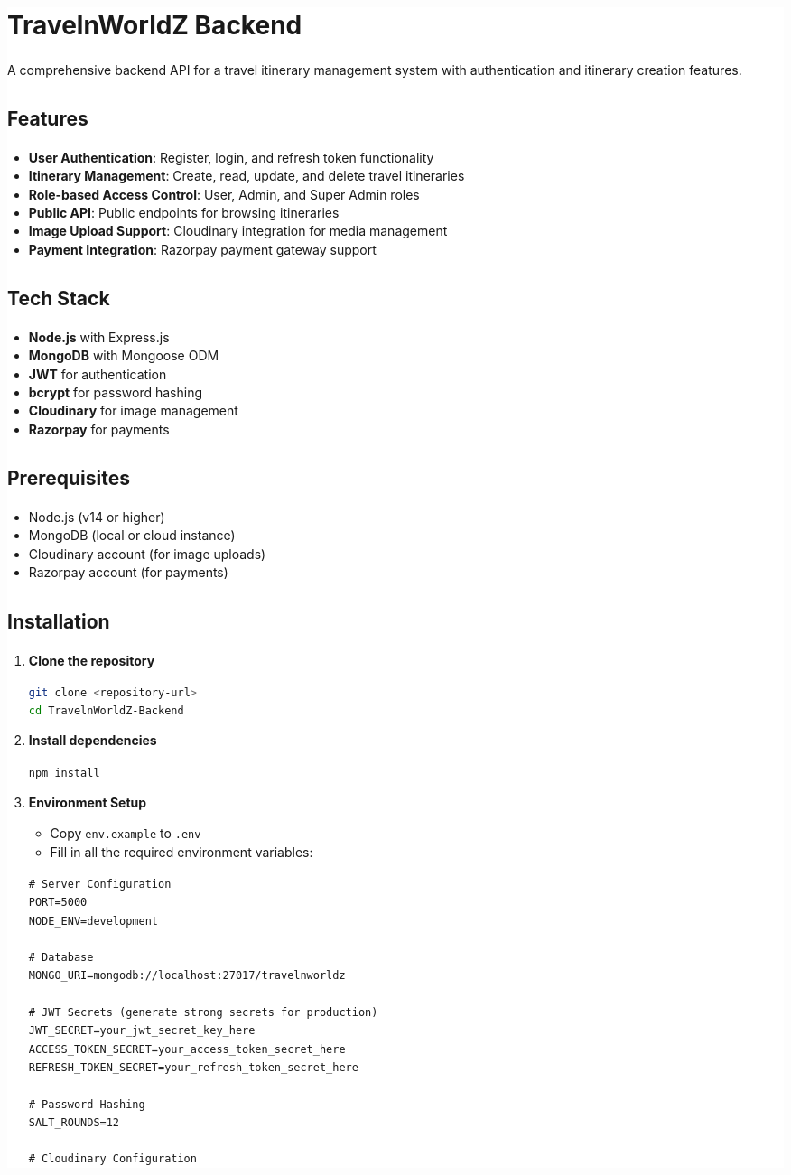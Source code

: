 # TravelnWorldZ Backend

A comprehensive backend API for a travel itinerary management system with authentication and itinerary creation features.

## Features

- **User Authentication**: Register, login, and refresh token functionality
- **Itinerary Management**: Create, read, update, and delete travel itineraries
- **Role-based Access Control**: User, Admin, and Super Admin roles
- **Public API**: Public endpoints for browsing itineraries
- **Image Upload Support**: Cloudinary integration for media management
- **Payment Integration**: Razorpay payment gateway support

## Tech Stack

- **Node.js** with Express.js
- **MongoDB** with Mongoose ODM
- **JWT** for authentication
- **bcrypt** for password hashing
- **Cloudinary** for image management
- **Razorpay** for payments

## Prerequisites

- Node.js (v14 or higher)
- MongoDB (local or cloud instance)
- Cloudinary account (for image uploads)
- Razorpay account (for payments)

## Installation

1. **Clone the repository**
   ```bash
   git clone <repository-url>
   cd TravelnWorldZ-Backend
   ```

2. **Install dependencies**
   ```bash
   npm install
   ```

3. **Environment Setup**
   - Copy `env.example` to `.env`
   - Fill in all the required environment variables:
   ```env
   # Server Configuration
   PORT=5000
   NODE_ENV=development

   # Database
   MONGO_URI=mongodb://localhost:27017/travelnworldz

   # JWT Secrets (generate strong secrets for production)
   JWT_SECRET=your_jwt_secret_key_here
   ACCESS_TOKEN_SECRET=your_access_token_secret_here
   REFRESH_TOKEN_SECRET=your_refresh_token_secret_here

   # Password Hashing
   SALT_ROUNDS=12

   # Cloudinary Configuration
   ```